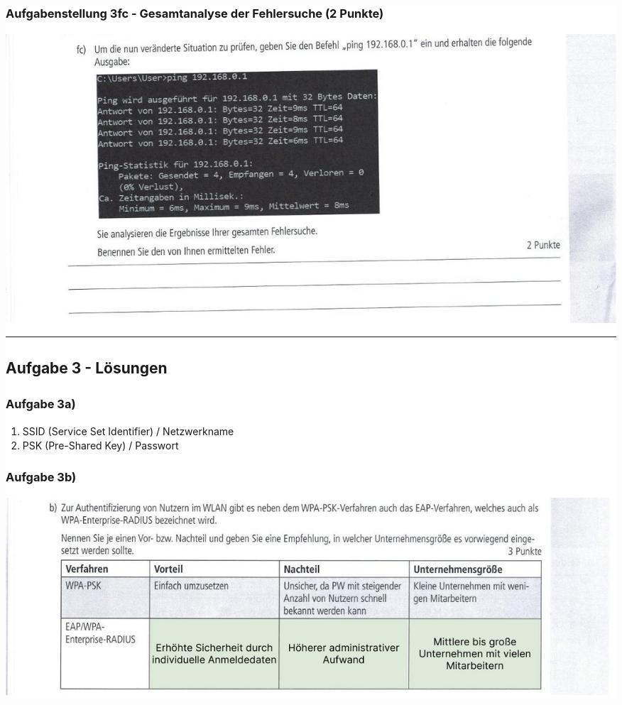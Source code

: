 ### Aufgabenstellung 3fc - Gesamtanalyse der Fehlersuche (2 Punkte)
![Aufgabe_3FC_Bild](/img/AP1/2022/ap1f_2022/AP1_2022_Fruehjahr_Aufgabe3_fc.jpg)

----

## Aufgabe 3 - Lösungen
### Aufgabe 3a)
1. SSID (Service Set Identifier) / Netzwerkname
2. PSK (Pre-Shared Key) / Passwort

### Aufgabe 3b)
![Lösung_3B_Bild](/img/AP1/2022/ap1f_2022/solution/AP1_2022_Fruehjahr_Aufgabe3_b_solution_loew.jpg)
